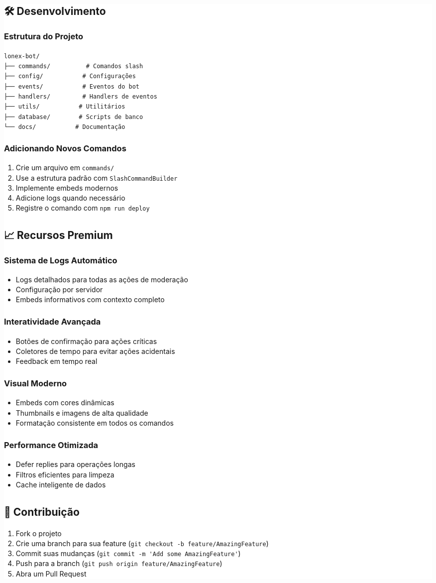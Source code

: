 ## 🛠️ Desenvolvimento

### Estrutura do Projeto
```
lonex-bot/
├── commands/          # Comandos slash
├── config/           # Configurações
├── events/           # Eventos do bot
├── handlers/         # Handlers de eventos
├── utils/           # Utilitários
├── database/        # Scripts de banco
└── docs/           # Documentação
```

### Adicionando Novos Comandos
1. Crie um arquivo em `commands/`
2. Use a estrutura padrão com `SlashCommandBuilder`
3. Implemente embeds modernos
4. Adicione logs quando necessário
5. Registre o comando com `npm run deploy`

## 📈 Recursos Premium

### Sistema de Logs Automático
- Logs detalhados para todas as ações de moderação
- Configuração por servidor
- Embeds informativos com contexto completo

### Interatividade Avançada
- Botões de confirmação para ações críticas
- Coletores de tempo para evitar ações acidentais
- Feedback em tempo real

### Visual Moderno
- Embeds com cores dinâmicas
- Thumbnails e imagens de alta qualidade
- Formatação consistente em todos os comandos

### Performance Otimizada
- Defer replies para operações longas
- Filtros eficientes para limpeza
- Cache inteligente de dados

## 🤝 Contribuição

1. Fork o projeto
2. Crie uma branch para sua feature (`git checkout -b feature/AmazingFeature`)
3. Commit suas mudanças (`git commit -m 'Add some AmazingFeature'`)
4. Push para a branch (`git push origin feature/AmazingFeature`)
5. Abra um Pull Request
